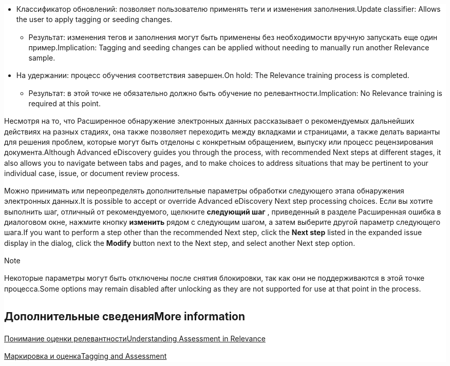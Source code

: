 - <span data-ttu-id="9f875-166">Классификатор обновлений: позволяет пользователю применять теги и изменения заполнения.</span><span class="sxs-lookup"><span data-stu-id="9f875-166">Update classifier: Allows the user to apply tagging or seeding changes.</span></span>
    
  - <span data-ttu-id="9f875-167">Результат: изменения тегов и заполнения могут быть применены без необходимости вручную запускать еще один пример.</span><span class="sxs-lookup"><span data-stu-id="9f875-167">Implication: Tagging and seeding changes can be applied without needing to manually run another Relevance sample.</span></span>
    
- <span data-ttu-id="9f875-168">На удержании: процесс обучения соответствия завершен.</span><span class="sxs-lookup"><span data-stu-id="9f875-168">On hold: The Relevance training process is completed.</span></span>
    
  - <span data-ttu-id="9f875-169">Результат: в этой точке не обязательно должно быть обучение по релевантности.</span><span class="sxs-lookup"><span data-stu-id="9f875-169">Implication: No Relevance training is required at this point.</span></span>
    
<span data-ttu-id="9f875-170">Несмотря на то, что Расширенное обнаружение электронных данных рассказывает о рекомендуемых дальнейших действиях на разных стадиях, она также позволяет переходить между вкладками и страницами, а также делать варианты для решения проблем, которые могут быть отделоны с конкретным обращением, выпуску или процесс рецензирования документа.</span><span class="sxs-lookup"><span data-stu-id="9f875-170">Although Advanced eDiscovery guides you through the process, with recommended Next steps at different stages, it also allows you to navigate between tabs and pages, and to make choices to address situations that may be pertinent to your individual case, issue, or document review process.</span></span> 
  
<span data-ttu-id="9f875-171">Можно принимать или переопределять дополнительные параметры обработки следующего этапа обнаружения электронных данных.</span><span class="sxs-lookup"><span data-stu-id="9f875-171">It is possible to accept or override Advanced eDiscovery Next step processing choices.</span></span> <span data-ttu-id="9f875-172">Если вы хотите выполнить шаг, отличный от рекомендуемого, щелкните **следующий шаг** , приведенный в разделе Расширенная ошибка в диалоговом окне, нажмите кнопку **изменить** рядом с следующим шагом, а затем выберите другой параметр следующего шага.</span><span class="sxs-lookup"><span data-stu-id="9f875-172">If you want to perform a step other than the recommended Next step, click the **Next step** listed in the expanded issue display in the dialog, click the **Modify** button next to the Next step, and select another Next step option.</span></span> 
  
> [!NOTE]
> <span data-ttu-id="9f875-173">Некоторые параметры могут быть отключены после снятия блокировки, так как они не поддерживаются в этой точке процесса.</span><span class="sxs-lookup"><span data-stu-id="9f875-173">Some options may remain disabled after unlocking as they are not supported for use at that point in the process.</span></span> 
  
## <a name="more-information"></a><span data-ttu-id="9f875-174">Дополнительные сведения</span><span class="sxs-lookup"><span data-stu-id="9f875-174">More information</span></span>

[<span data-ttu-id="9f875-175">Понимание оценки релевантности</span><span class="sxs-lookup"><span data-stu-id="9f875-175">Understanding Assessment in Relevance</span></span>](../assessment-in-relevance-in-advanced-ediscovery.md)
  
[<span data-ttu-id="9f875-176">Маркировка и оценка</span><span class="sxs-lookup"><span data-stu-id="9f875-176">Tagging and Assessment</span></span>](../tagging-and-assessment-in-advanced-ediscovery.md)
  